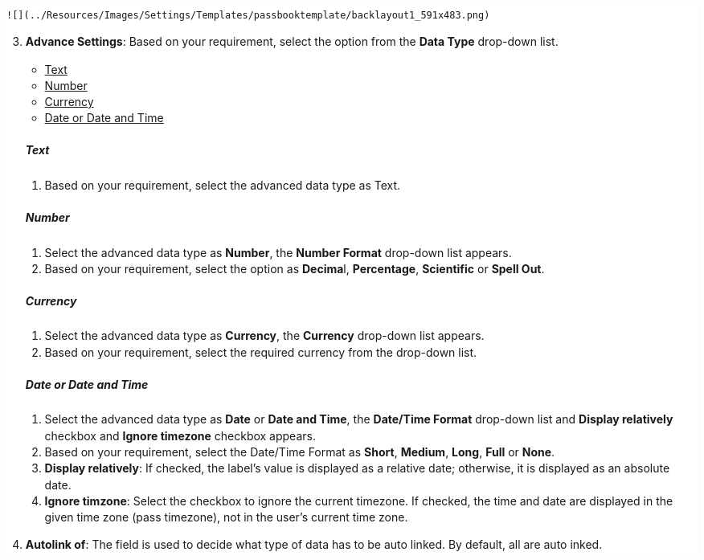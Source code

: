     ![](../Resources/Images/Settings/Templates/passbooktemplate/backlayout1_591x483.png)
    
3.  **Advance Settings**: Based on your requirement, select the option from the **Data Type** drop-down list.
    
    *   [Text](Passbook_Template.md#Text)
    *   [Number](Passbook_Template.md#Number)
    *   [Currency](Passbook_Template.md#Currency)
    *   [Date or Date and Time](Passbook_Template.md#Date)
    
    ##### Text
    
    1.  Based on your requirement, select the advanced data type as Text.
    
    ##### Number
    
    1.  Select the advanced data type as **Number**, the **Number Format** drop-down list appears.
    2.  Based on your requirement, select the option as **Decima**l, **Percentage**, **Scientific** or **Spell Out**.
    
    ##### Currency
    
    1.  Select the advanced data type as **Currency**, the **Currency** drop-down list appears.
    2.  Based on your requirement, select the required currency from the drop-down list.
    
    ##### Date or Date and Time
    
    1.  Select the advanced data type as **Date** or **Date and Time**, the **Date/Time Format** drop-down list and **Display relatively** checkbox and **Ignore timezone** checkbox appears.
    2.  Based on your requirement, select the Date/Time Format as **Short**, **Medium**, **Long**, **Full** or **None**.
    3.  **Display relatively**: If checked, the label’s value is displayed as a relative date; otherwise, it is displayed as an absolute date.
    4.  **Ignore timzone**: Select the checkbox to ignore the current timezone. If checked, the time and date are displayed in the given time zone (pass timezone), not in the user’s current time zone.
4.  **Autolink of**: The field is used to decide what type of data has to be auto linked. By default, all are auto inked.
    